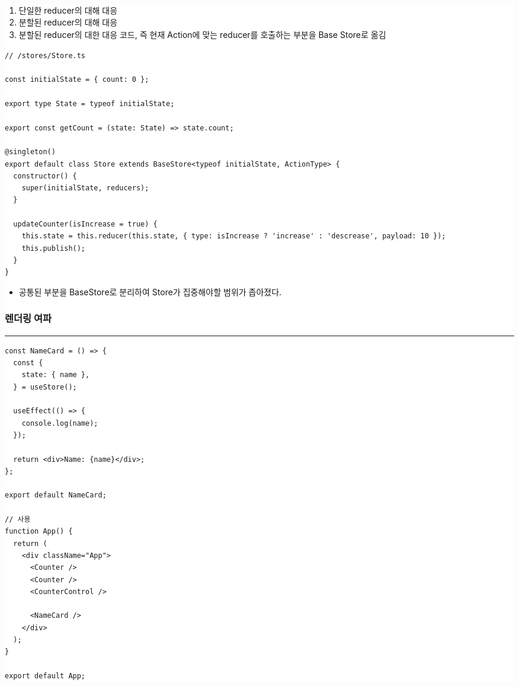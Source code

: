 
1. 단일한 reducer의 대해 대응
2. 분할된 reducer의 대해 대응
3. 분할된 reducer의 대한 대응 코드, 즉 현재 Action에 맞는 reducer를 호출하는 부분을 Base Store로 옮김

```tsx
// /stores/Store.ts

const initialState = { count: 0 };

export type State = typeof initialState;

export const getCount = (state: State) => state.count;

@singleton()
export default class Store extends BaseStore<typeof initialState, ActionType> {
  constructor() {
    super(initialState, reducers);
  }

  updateCounter(isIncrease = true) {
    this.state = this.reducer(this.state, { type: isIncrease ? 'increase' : 'descrease', payload: 10 });
    this.publish();
  }  
}
```

* 공통된 부분을 BaseStore로 분리하여 Store가 집중해야할 범위가 좁아졌다.

### 렌더링 여파

***

```tsx
const NameCard = () => {
  const {
    state: { name },
  } = useStore();

  useEffect(() => {
    console.log(name);
  });

  return <div>Name: {name}</div>;
};

export default NameCard;

// 사용
function App() {
  return (
    <div className="App">
      <Counter />
      <Counter />
      <CounterControl />

      <NameCard />
    </div>
  );
}

export default App;
```
